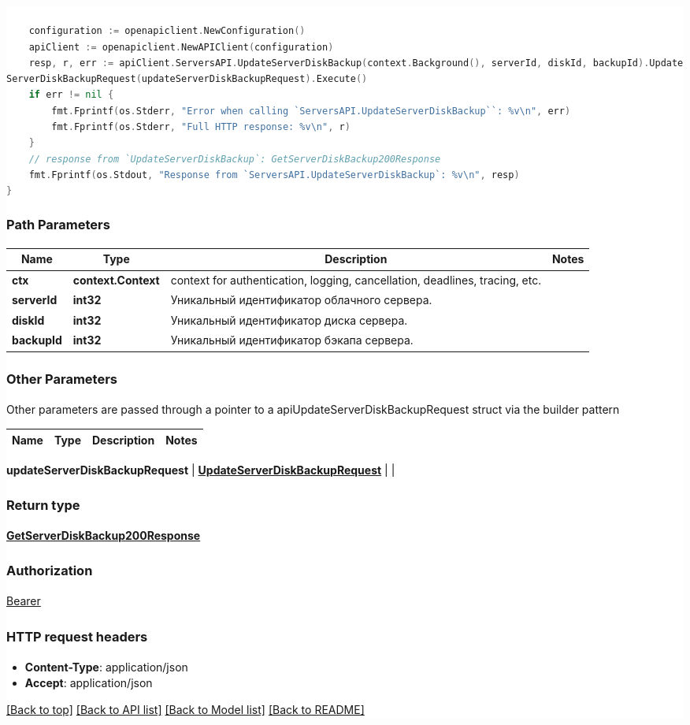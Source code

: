 ```go

    configuration := openapiclient.NewConfiguration()
    apiClient := openapiclient.NewAPIClient(configuration)
    resp, r, err := apiClient.ServersAPI.UpdateServerDiskBackup(context.Background(), serverId, diskId, backupId).UpdateServerDiskBackupRequest(updateServerDiskBackupRequest).Execute()
    if err != nil {
        fmt.Fprintf(os.Stderr, "Error when calling `ServersAPI.UpdateServerDiskBackup``: %v\n", err)
        fmt.Fprintf(os.Stderr, "Full HTTP response: %v\n", r)
    }
    // response from `UpdateServerDiskBackup`: GetServerDiskBackup200Response
    fmt.Fprintf(os.Stdout, "Response from `ServersAPI.UpdateServerDiskBackup`: %v\n", resp)
}
```

### Path Parameters


Name | Type | Description  | Notes
------------- | ------------- | ------------- | -------------
**ctx** | **context.Context** | context for authentication, logging, cancellation, deadlines, tracing, etc.
**serverId** | **int32** | Уникальный идентификатор облачного сервера. | 
**diskId** | **int32** | Уникальный идентификатор диска сервера. | 
**backupId** | **int32** | Уникальный идентификатор бэкапа сервера. | 

### Other Parameters

Other parameters are passed through a pointer to a apiUpdateServerDiskBackupRequest struct via the builder pattern


Name | Type | Description  | Notes
------------- | ------------- | ------------- | -------------



 **updateServerDiskBackupRequest** | [**UpdateServerDiskBackupRequest**](UpdateServerDiskBackupRequest.md) |  | 

### Return type

[**GetServerDiskBackup200Response**](GetServerDiskBackup200Response.md)

### Authorization

[Bearer](../README.md#Bearer)

### HTTP request headers

- **Content-Type**: application/json
- **Accept**: application/json

[[Back to top]](#) [[Back to API list]](../README.md#documentation-for-api-endpoints)
[[Back to Model list]](../README.md#documentation-for-models)
[[Back to README]](../README.md)
